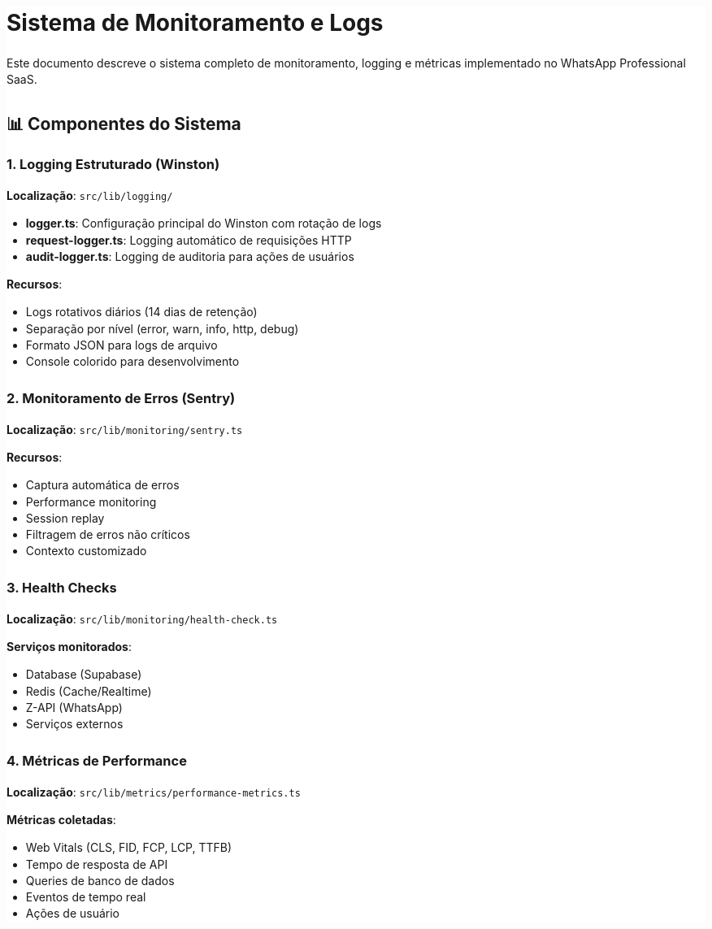 # Sistema de Monitoramento e Logs

Este documento descreve o sistema completo de monitoramento, logging e métricas implementado no WhatsApp Professional SaaS.

## 📊 Componentes do Sistema

### 1. Logging Estruturado (Winston)

**Localização**: `src/lib/logging/`

- **logger.ts**: Configuração principal do Winston com rotação de logs
- **request-logger.ts**: Logging automático de requisições HTTP
- **audit-logger.ts**: Logging de auditoria para ações de usuários

**Recursos**:
- Logs rotativos diários (14 dias de retenção)
- Separação por nível (error, warn, info, http, debug)
- Formato JSON para logs de arquivo
- Console colorido para desenvolvimento

### 2. Monitoramento de Erros (Sentry)

**Localização**: `src/lib/monitoring/sentry.ts`

**Recursos**:
- Captura automática de erros
- Performance monitoring
- Session replay
- Filtragem de erros não críticos
- Contexto customizado

### 3. Health Checks

**Localização**: `src/lib/monitoring/health-check.ts`

**Serviços monitorados**:
- Database (Supabase)
- Redis (Cache/Realtime)
- Z-API (WhatsApp)
- Serviços externos

### 4. Métricas de Performance

**Localização**: `src/lib/metrics/performance-metrics.ts`

**Métricas coletadas**:
- Web Vitals (CLS, FID, FCP, LCP, TTFB)
- Tempo de resposta de API
- Queries de banco de dados
- Eventos de tempo real
- Ações de usuário
